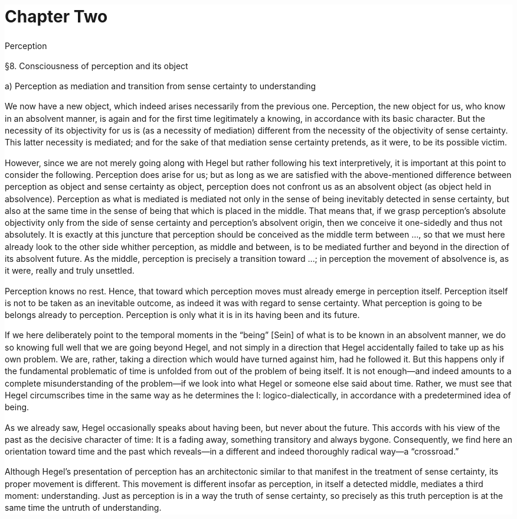 # Chapter Two

Perception

§8. Consciousness of perception and its object

a) Perception as mediation and transition from sense certainty to understanding

We now have a new object, which indeed arises necessarily from the previous one. Perception, the new object for us, who know in an absolvent manner, is again and for the first time legitimately a knowing, in accordance with its basic character. But the necessity of its objectivity for us is (as a necessity of mediation) different from the necessity of the objectivity of sense certainty. This latter necessity is mediated; and for the sake of that mediation sense certainty pretends, as it were, to be its possible victim.

However, since we are not merely going along with Hegel but rather following his text interpretively, it is important at this point to consider the following. Perception does arise for us; but as long as we are satisfied with the above-mentioned difference between perception as object and sense certainty as object, perception does not confront us as an absolvent object (as object held in absolvence). Perception as what is mediated is mediated not only in the sense of being inevitably detected in sense certainty, but also at the same time in the sense of being that which is placed in the middle. That means that, if we grasp perception’s absolute objectivity only from the side of sense certainty and perception’s absolvent origin, then we conceive it one-sidedly and thus not absolutely. It is exactly at this juncture that perception should be conceived as the middle term between …, so that we must here already look to the other side whither perception, as middle and between, is to be mediated further and beyond in the direction of its absolvent future. As the middle, perception is precisely a transition toward …; in perception the movement of absolvence is, as it were, really and truly unsettled.

Perception knows no rest. Hence, that toward which perception moves must already emerge in perception itself. Perception itself is not to be taken as an inevitable outcome, as indeed it was with regard to sense certainty. What perception is going to be belongs already to perception. Perception is only what it is in its having been and its future.

If we here deliberately point to the temporal moments in the “being” [Sein] of what is to be known in an absolvent manner, we do so knowing full well that we are going beyond Hegel, and not simply in a direction that Hegel accidentally failed to take up as his own problem. We are, rather, taking a direction which would have turned against him, had he followed it. But this happens only if the fundamental problematic of time is unfolded from out of the problem of being itself. It is not enough—and indeed amounts to a complete misunderstanding of the problem—if we look into what Hegel or someone else said about time. Rather, we must see that Hegel circumscribes time in the same way as he determines the I: logico-dialectically, in accordance with a predetermined idea of being.

As we already saw, Hegel occasionally speaks about having been, but never about the future. This accords with his view of the past as the decisive character of time: It is a fading away, something transitory and always bygone. Consequently, we find here an orientation toward time and the past which reveals—in a different and indeed thoroughly radical way—a “crossroad.”

Although Hegel’s presentation of perception has an architectonic similar to that manifest in the treatment of sense certainty, its proper movement is different. This movement is different insofar as perception, in itself a detected middle, mediates a third moment: understanding. Just as perception is in a way the truth of sense certainty, so precisely as this truth perception is at the same time the untruth of understanding.
